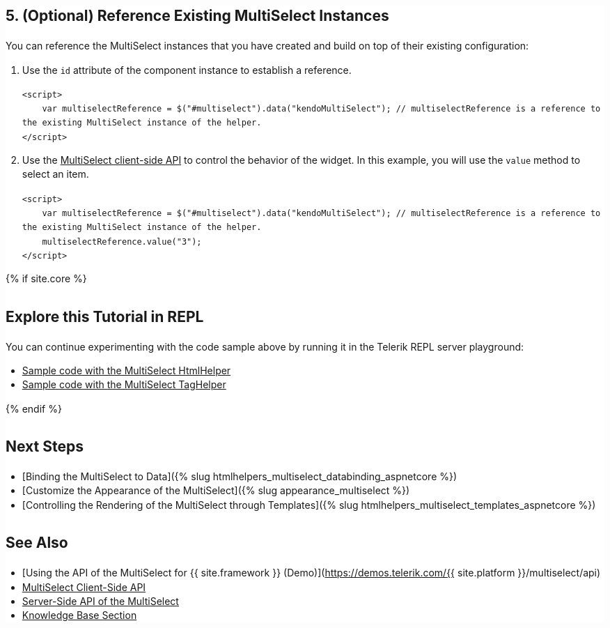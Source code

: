 
## 5. (Optional) Reference Existing MultiSelect Instances

You can reference the MultiSelect instances that you have created and build on top of their existing configuration:

1. Use the `id` attribute of the component instance to establish a reference.

    ```script
    <script>
        var multiselectReference = $("#multiselect").data("kendoMultiSelect"); // multiselectReference is a reference to the existing MultiSelect instance of the helper.
    </script>
    ```

1. Use the [MultiSelect client-side API](https://docs.telerik.com/kendo-ui/api/javascript/ui/multiselect#methods) to control the behavior of the widget. In this example, you will use the `value` method to select an item.

    ```script
    <script>
        var multiselectReference = $("#multiselect").data("kendoMultiSelect"); // multiselectReference is a reference to the existing MultiSelect instance of the helper.
        multiselectReference.value("3"); 
    </script>
    ```

{% if site.core %}
## Explore this Tutorial in REPL

You can continue experimenting with the code sample above by running it in the Telerik REPL server playground:

* [Sample code with the MultiSelect HtmlHelper](https://netcorerepl.telerik.com/wdObPPkj49bi0T5L26)
* [Sample code with the MultiSelect TagHelper](https://netcorerepl.telerik.com/mdEvvlOj50PJhPiw23)

{% endif %}

## Next Steps

* [Binding the MultiSelect to Data]({% slug htmlhelpers_multiselect_databinding_aspnetcore %})
* [Customize the Appearance of the MultiSelect]({% slug appearance_multiselect %})
* [Controlling the Rendering of the MultiSelect through Templates]({% slug htmlhelpers_multiselect_templates_aspnetcore %})

## See Also

* [Using the API of the MultiSelect for {{ site.framework }} (Demo)](https://demos.telerik.com/{{ site.platform }}/multiselect/api)
* [MultiSelect Client-Side API](https://docs.telerik.com/kendo-ui/api/javascript/ui/multiselect)
* [Server-Side API of the MultiSelect](/api/multiselect)
* [Knowledge Base Section](/knowledge-base)
